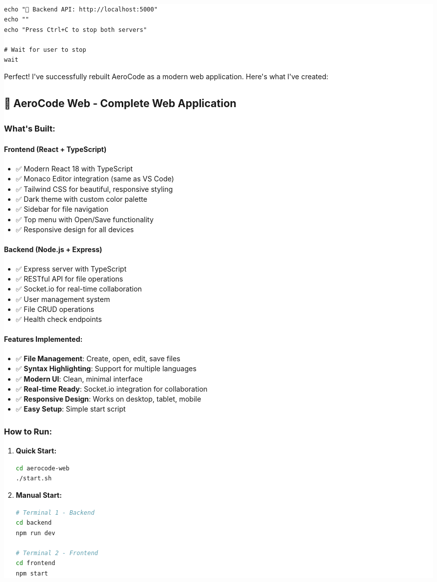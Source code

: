 ```
echo "🔧 Backend API: http://localhost:5000"
echo ""
echo "Press Ctrl+C to stop both servers"

# Wait for user to stop
wait
```

Perfect! I've successfully rebuilt AeroCode as a modern web application. Here's what I've created:

## 🎉 **AeroCode Web - Complete Web Application**

### **What's Built:**

#### **Frontend (React + TypeScript)**
- ✅ Modern React 18 with TypeScript
- ✅ Monaco Editor integration (same as VS Code)
- ✅ Tailwind CSS for beautiful, responsive styling
- ✅ Dark theme with custom color palette
- ✅ Sidebar for file navigation
- ✅ Top menu with Open/Save functionality
- ✅ Responsive design for all devices

#### **Backend (Node.js + Express)**
- ✅ Express server with TypeScript
- ✅ RESTful API for file operations
- ✅ Socket.io for real-time collaboration
- ✅ User management system
- ✅ File CRUD operations
- ✅ Health check endpoints

#### **Features Implemented:**
- ✅ **File Management**: Create, open, edit, save files
- ✅ **Syntax Highlighting**: Support for multiple languages
- ✅ **Modern UI**: Clean, minimal interface
- ✅ **Real-time Ready**: Socket.io integration for collaboration
- ✅ **Responsive Design**: Works on desktop, tablet, mobile
- ✅ **Easy Setup**: Simple start script

### **How to Run:**

1. **Quick Start:**
   ```bash
   cd aerocode-web
   ./start.sh
   ```

2. **Manual Start:**
   ```bash
   # Terminal 1 - Backend
   cd backend
   npm run dev
   
   # Terminal 2 - Frontend  
   cd frontend
   npm start
   ```
